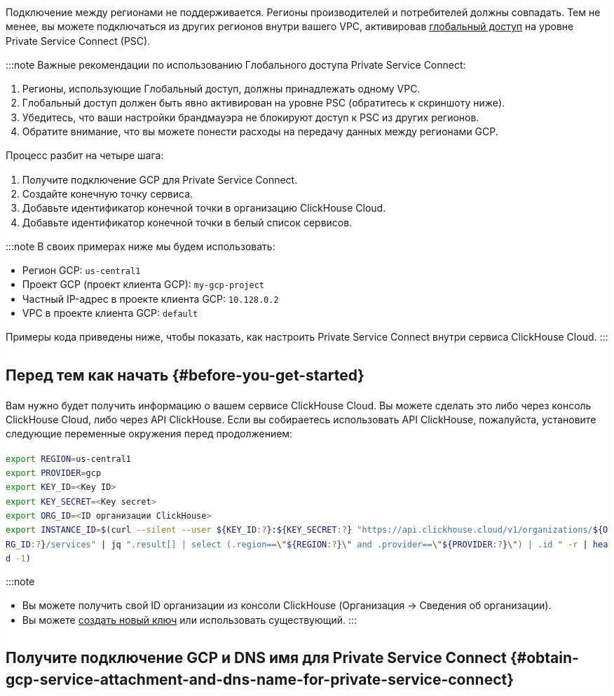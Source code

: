 Подключение между регионами не поддерживается. Регионы производителей и потребителей должны совпадать. Тем не менее, вы можете подключаться из других регионов внутри вашего VPC, активировав [глобальный доступ](https://cloud.google.com/vpc/docs/about-accessing-vpc-hosted-services-endpoints#global-access) на уровне Private Service Connect (PSC).

:::note
Важные рекомендации по использованию Глобального доступа Private Service Connect:
1. Регионы, использующие Глобальный доступ, должны принадлежать одному VPC.
2. Глобальный доступ должен быть явно активирован на уровне PSC (обратитесь к скриншоту ниже).
3. Убедитесь, что ваши настройки брандмауэра не блокируют доступ к PSC из других регионов.
4. Обратите внимание, что вы можете понести расходы на передачу данных между регионами GCP.

Процесс разбит на четыре шага:

1. Получите подключение GCP для Private Service Connect.
1. Создайте конечную точку сервиса.
1. Добавьте идентификатор конечной точки в организацию ClickHouse Cloud.
1. Добавьте идентификатор конечной точки в белый список сервисов.

:::note
В своих примерах ниже мы будем использовать:
 - Регион GCP: `us-central1`
 - Проект GCP (проект клиента GCP): `my-gcp-project`
 - Частный IP-адрес в проекте клиента GCP: `10.128.0.2`
 - VPC в проекте клиента GCP: `default`

Примеры кода приведены ниже, чтобы показать, как настроить Private Service Connect внутри сервиса ClickHouse Cloud.
:::

## Перед тем как начать {#before-you-get-started}

Вам нужно будет получить информацию о вашем сервисе ClickHouse Cloud. Вы можете сделать это либо через консоль ClickHouse Cloud, либо через API ClickHouse. Если вы собираетесь использовать API ClickHouse, пожалуйста, установите следующие переменные окружения перед продолжением:

```bash
export REGION=us-central1
export PROVIDER=gcp
export KEY_ID=<Key ID>
export KEY_SECRET=<Key secret>
export ORG_ID=<ID организации ClickHouse>
export INSTANCE_ID=$(curl --silent --user ${KEY_ID:?}:${KEY_SECRET:?} "https://api.clickhouse.cloud/v1/organizations/${ORG_ID:?}/services" | jq ".result[] | select (.region==\"${REGION:?}\" and .provider==\"${PROVIDER:?}\") | .id " -r | head -1)
```
:::note
 - Вы можете получить свой ID организации из консоли ClickHouse (Организация -> Сведения об организации).
 - Вы можете [создать новый ключ](/cloud/manage/openapi) или использовать существующий.
:::

## Получите подключение GCP и DNS имя для Private Service Connect {#obtain-gcp-service-attachment-and-dns-name-for-private-service-connect}
